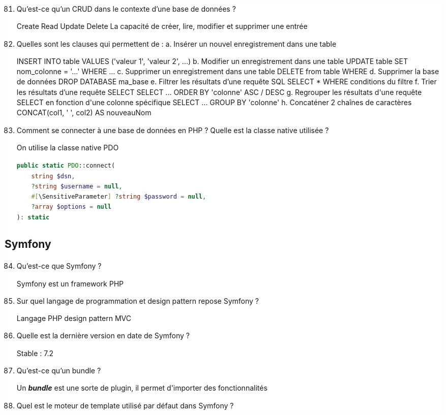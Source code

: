 81. Qu’est-ce qu’un CRUD dans le contexte d’une base de données ?

    Create Read Update Delete
    La capacité de créer, lire, modifier et supprimer une entrée

82. Quelles sont les clauses qui permettent de :
    a. Insérer un nouvel enregistrement dans une table

    INSERT INTO table VALUES ('valeur 1', 'valeur 2', ...)
    b. Modifier un enregistrement dans une table
    UPDATE table SET nom_colonne = '...' WHERE ...
    c. Supprimer un enregistrement dans une table
    DELETE from table WHERE
    d. Supprimer la base de données
    DROP DATABASE ma_base
    e. Filtrer les résultats d’une requête SQL
    SELECT \* WHERE conditions du filtre
    f. Trier les résultats d’une requête SELECT
    SELECT ... ORDER BY 'colonne' ASC / DESC
    g. Regrouper les résultats d'une requête SELECT en fonction d'une colonne spécifique
    SELECT ... GROUP BY 'colonne'
    h. Concaténer 2 chaînes de caractères
    CONCAT(col1, ' ', col2) AS nouveauNom

83. Comment se connecter à une base de données en PHP ? Quelle est la classe native utilisée ?

    On utilise la classe native PDO

    ```php
    public static PDO::connect(
        string $dsn,
        ?string $username = null,
        #[\SensitiveParameter] ?string $password = null,
        ?array $options = null
    ): static
    ```

## Symfony

84. Qu’est-ce que Symfony ?

    Symfony est un framework PHP

85. Sur quel langage de programmation et design pattern repose Symfony ?

    Langage PHP
    design pattern MVC

86. Quelle est la dernière version en date de Symfony ?

    Stable : 7.2

87. Qu’est-ce qu’un bundle ?

    Un **_bundle_** est une sorte de plugin, il permet d'importer des fonctionnalités

88. Quel est le moteur de template utilisé par défaut dans Symfony ?
